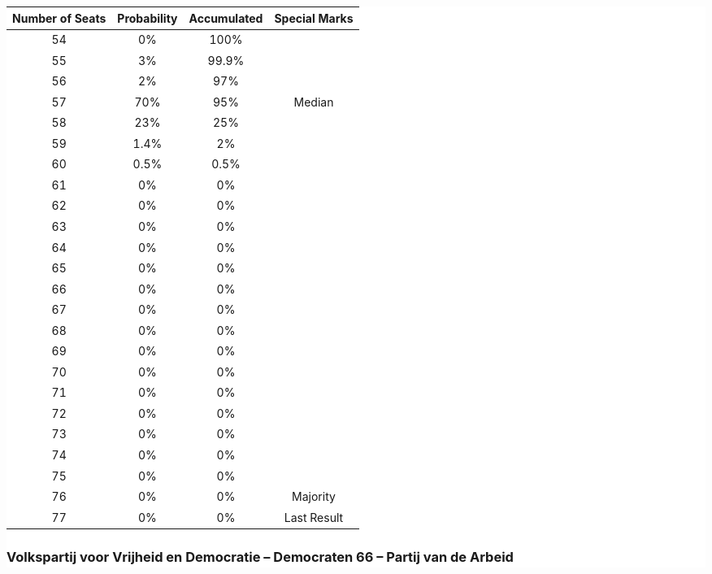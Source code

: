 | Number of Seats | Probability | Accumulated | Special Marks |
|:---------------:|:-----------:|:-----------:|:-------------:|
| 54 | 0% | 100% |  |
| 55 | 3% | 99.9% |  |
| 56 | 2% | 97% |  |
| 57 | 70% | 95% | Median |
| 58 | 23% | 25% |  |
| 59 | 1.4% | 2% |  |
| 60 | 0.5% | 0.5% |  |
| 61 | 0% | 0% |  |
| 62 | 0% | 0% |  |
| 63 | 0% | 0% |  |
| 64 | 0% | 0% |  |
| 65 | 0% | 0% |  |
| 66 | 0% | 0% |  |
| 67 | 0% | 0% |  |
| 68 | 0% | 0% |  |
| 69 | 0% | 0% |  |
| 70 | 0% | 0% |  |
| 71 | 0% | 0% |  |
| 72 | 0% | 0% |  |
| 73 | 0% | 0% |  |
| 74 | 0% | 0% |  |
| 75 | 0% | 0% |  |
| 76 | 0% | 0% | Majority |
| 77 | 0% | 0% | Last Result |

### Volkspartij voor Vrijheid en Democratie – Democraten 66 – Partij van de Arbeid
